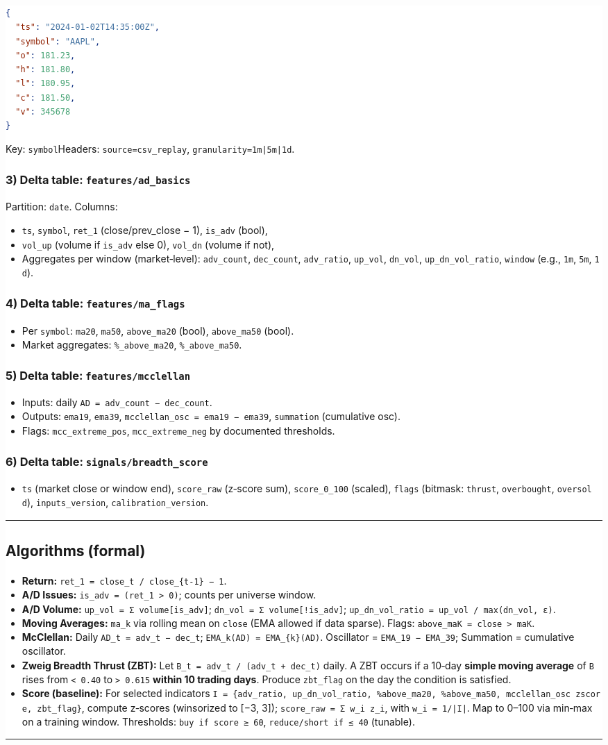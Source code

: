 ```json
{
  "ts": "2024-01-02T14:35:00Z",
  "symbol": "AAPL",
  "o": 181.23,
  "h": 181.80,
  "l": 180.95,
  "c": 181.50,
  "v": 345678
}
```

Key: `symbol`Headers: `source=csv_replay`, `granularity=1m|5m|1d`.

### 3) Delta table: `features/ad_basics`

Partition: `date`. Columns:

- `ts`, `symbol`, `ret_1` (close/prev_close − 1), `is_adv` (bool),
- `vol_up` (volume if `is_adv` else 0), `vol_dn` (volume if not),
- Aggregates per window (market‑level): `adv_count`, `dec_count`, `adv_ratio`, `up_vol`, `dn_vol`, `up_dn_vol_ratio`, `window` (e.g., `1m`, `5m`, `1d`).

### 4) Delta table: `features/ma_flags`

- Per `symbol`: `ma20`, `ma50`, `above_ma20` (bool), `above_ma50` (bool).
- Market aggregates: `%_above_ma20`, `%_above_ma50`.

### 5) Delta table: `features/mcclellan`

- Inputs: daily `AD = adv_count − dec_count`.
- Outputs: `ema19`, `ema39`, `mcclellan_osc = ema19 − ema39`, `summation` (cumulative osc).
- Flags: `mcc_extreme_pos`, `mcc_extreme_neg` by documented thresholds.

### 6) Delta table: `signals/breadth_score`

- `ts` (market close or window end), `score_raw` (z‑score sum), `score_0_100` (scaled), `flags` (bitmask: `thrust`, `overbought`, `oversold`), `inputs_version`, `calibration_version`.

---

## Algorithms (formal)

- **Return:** `ret_1 = close_t / close_{t-1} − 1`.
- **A/D Issues:** `is_adv = (ret_1 > 0)`; counts per universe window.
- **A/D Volume:** `up_vol = Σ volume[is_adv]`; `dn_vol = Σ volume[!is_adv]`; `up_dn_vol_ratio = up_vol / max(dn_vol, ε)`.
- **Moving Averages:** `ma_k` via rolling mean on `close` (EMA allowed if data sparse). Flags: `above_maK = close > maK`.
- **McClellan:** Daily `AD_t = adv_t − dec_t`; `EMA_k(AD) = EMA_{k}(AD)`. Oscillator = `EMA_19 − EMA_39`; Summation = cumulative oscillator.
- **Zweig Breadth Thrust (ZBT):** Let `B_t = adv_t / (adv_t + dec_t)` daily. A ZBT occurs if a 10‑day **simple moving average** of `B` rises from `< 0.40` to `> 0.615` **within 10 trading days**. Produce `zbt_flag` on the day the condition is satisfied.
- **Score (baseline):** For selected indicators `I = {adv_ratio, up_dn_vol_ratio, %above_ma20, %above_ma50, mcclellan_osc zscore, zbt_flag}`, compute z‑scores (winsorized to [−3, 3]); `score_raw = Σ w_i z_i`, with `w_i = 1/|I|`. Map to 0–100 via min‑max on a training window. Thresholds: `buy if score ≥ 60`, `reduce/short if ≤ 40` (tunable).

---
